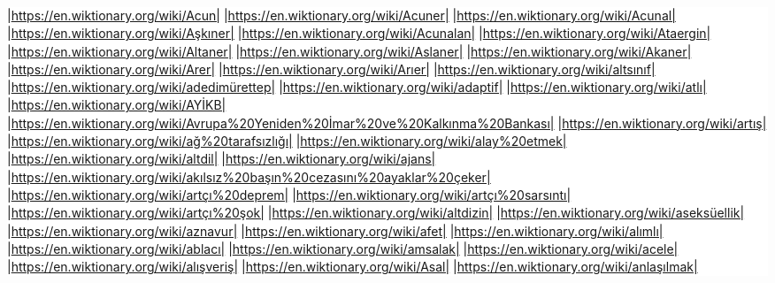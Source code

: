 |https://en.wiktionary.org/wiki/Acun|
|https://en.wiktionary.org/wiki/Acuner|
|https://en.wiktionary.org/wiki/Acunal|
|https://en.wiktionary.org/wiki/Aşkıner|
|https://en.wiktionary.org/wiki/Acunalan|
|https://en.wiktionary.org/wiki/Ataergin|
|https://en.wiktionary.org/wiki/Altaner|
|https://en.wiktionary.org/wiki/Aslaner|
|https://en.wiktionary.org/wiki/Akaner|
|https://en.wiktionary.org/wiki/Arer|
|https://en.wiktionary.org/wiki/Arıer|
|https://en.wiktionary.org/wiki/altsınıf|
|https://en.wiktionary.org/wiki/adedimürettep|
|https://en.wiktionary.org/wiki/adaptif|
|https://en.wiktionary.org/wiki/atlı|
|https://en.wiktionary.org/wiki/AYİKB|
|https://en.wiktionary.org/wiki/Avrupa%20Yeniden%20İmar%20ve%20Kalkınma%20Bankası|
|https://en.wiktionary.org/wiki/artış|
|https://en.wiktionary.org/wiki/ağ%20tarafsızlığı|
|https://en.wiktionary.org/wiki/alay%20etmek|
|https://en.wiktionary.org/wiki/altdil|
|https://en.wiktionary.org/wiki/ajans|
|https://en.wiktionary.org/wiki/akılsız%20başın%20cezasını%20ayaklar%20çeker|
|https://en.wiktionary.org/wiki/artçı%20deprem|
|https://en.wiktionary.org/wiki/artçı%20sarsıntı|
|https://en.wiktionary.org/wiki/artçı%20şok|
|https://en.wiktionary.org/wiki/altdizin|
|https://en.wiktionary.org/wiki/aseksüellik|
|https://en.wiktionary.org/wiki/aznavur|
|https://en.wiktionary.org/wiki/afet|
|https://en.wiktionary.org/wiki/alımlı|
|https://en.wiktionary.org/wiki/ablacı|
|https://en.wiktionary.org/wiki/amsalak|
|https://en.wiktionary.org/wiki/acele|
|https://en.wiktionary.org/wiki/alışveriş|
|https://en.wiktionary.org/wiki/Asal|
|https://en.wiktionary.org/wiki/anlaşılmak|